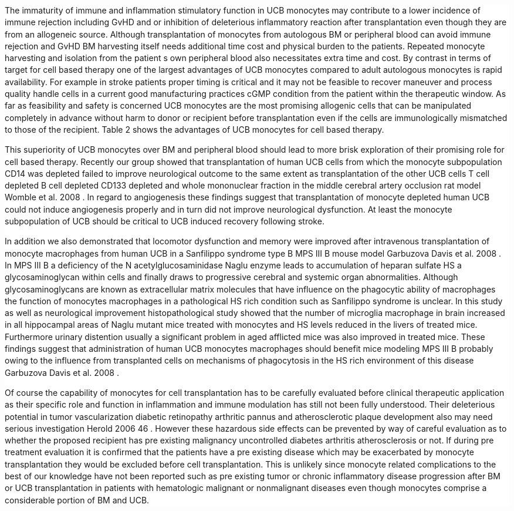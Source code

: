 The immaturity of immune and inflammation stimulatory function in UCB monocytes may contribute to a lower incidence of immune rejection including GvHD and or inhibition of deleterious inflammatory reaction after transplantation even though they are from an allogeneic source. Although transplantation of monocytes from autologous BM or peripheral blood can avoid immune rejection and GvHD BM harvesting itself needs additional time cost and physical burden to the patients. Repeated monocyte harvesting and isolation from the patient s own peripheral blood also necessitates extra time and cost. By contrast in terms of target for cell based therapy one of the largest advantages of UCB monocytes compared to adult autologous monocytes is rapid availability. For example in stroke patients proper timing is critical and it may not be feasible to recover maneuver and process quality handle cells in a current good manufacturing practices cGMP condition from the patient within the therapeutic window. As far as feasibility and safety is concerned UCB monocytes are the most promising allogenic cells that can be manipulated completely in advance without harm to donor or recipient before transplantation even if the cells are immunologically mismatched to those of the recipient. Table 2 shows the advantages of UCB monocytes for cell based therapy.

This superiority of UCB monocytes over BM and peripheral blood should lead to more brisk exploration of their promising role for cell based therapy. Recently our group showed that transplantation of human UCB cells from which the monocyte subpopulation CD14 was depleted failed to improve neurological outcome to the same extent as transplantation of the other UCB cells T cell depleted B cell depleted CD133 depleted and whole mononuclear fraction in the middle cerebral artery occlusion rat model Womble et al. 2008 . In regard to angiogenesis these findings suggest that transplantation of monocyte depleted human UCB could not induce angiogenesis properly and in turn did not improve neurological dysfunction. At least the monocyte subpopulation of UCB should be critical to UCB induced recovery following stroke.

In addition we also demonstrated that locomotor dysfunction and memory were improved after intravenous transplantation of monocyte macrophages from human UCB in a Sanfilippo syndrome type B MPS III B mouse model Garbuzova Davis et al. 2008 . In MPS III B a deficiency of the N acetylglucosaminidase Naglu enzyme leads to accumulation of heparan sulfate HS a glycosaminoglycan within cells and finally draws to progressive cerebral and systemic organ abnormalities. Although glycosaminoglycans are known as extracellular matrix molecules that have influence on the phagocytic ability of macrophages the function of monocytes macrophages in a pathological HS rich condition such as Sanfilippo syndrome is unclear. In this study as well as neurological improvement histopathological study showed that the number of microglia macrophage in brain increased in all hippocampal areas of Naglu mutant mice treated with monocytes and HS levels reduced in the livers of treated mice. Furthermore urinary distention usually a significant problem in aged afflicted mice was also improved in treated mice. These findings suggest that administration of human UCB monocytes macrophages should benefit mice modeling MPS III B probably owing to the influence from transplanted cells on mechanisms of phagocytosis in the HS rich environment of this disease Garbuzova Davis et al. 2008 .

Of course the capability of monocytes for cell transplantation has to be carefully evaluated before clinical therapeutic application as their specific role and function in inflammation and immune modulation has still not been fully understood. Their deleterious potential in tumor vascularization diabetic retinopathy arthritic pannus and atherosclerotic plaque development also may need serious investigation Herold 2006 46 . However these hazardous side effects can be prevented by way of careful evaluation as to whether the proposed recipient has pre existing malignancy uncontrolled diabetes arthritis atherosclerosis or not. If during pre treatment evaluation it is confirmed that the patients have a pre existing disease which may be exacerbated by monocyte transplantation they would be excluded before cell transplantation. This is unlikely since monocyte related complications to the best of our knowledge have not been reported such as pre existing tumor or chronic inflammatory disease progression after BM or UCB transplantation in patients with hematologic malignant or nonmalignant diseases even though monocytes comprise a considerable portion of BM and UCB.
